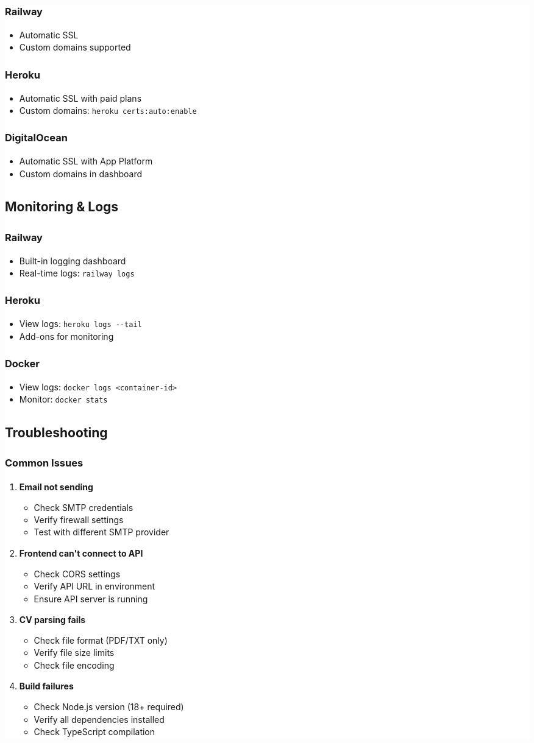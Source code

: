 ### Railway
- Automatic SSL
- Custom domains supported

### Heroku
- Automatic SSL with paid plans
- Custom domains: `heroku certs:auto:enable`

### DigitalOcean
- Automatic SSL with App Platform
- Custom domains in dashboard

## Monitoring & Logs

### Railway
- Built-in logging dashboard
- Real-time logs: `railway logs`

### Heroku
- View logs: `heroku logs --tail`
- Add-ons for monitoring

### Docker
- View logs: `docker logs <container-id>`
- Monitor: `docker stats`

## Troubleshooting

### Common Issues

1. **Email not sending**
   - Check SMTP credentials
   - Verify firewall settings
   - Test with different SMTP provider

2. **Frontend can't connect to API**
   - Check CORS settings
   - Verify API URL in environment
   - Ensure API server is running

3. **CV parsing fails**
   - Check file format (PDF/TXT only)
   - Verify file size limits
   - Check file encoding

4. **Build failures**
   - Check Node.js version (18+ required)
   - Verify all dependencies installed
   - Check TypeScript compilation
